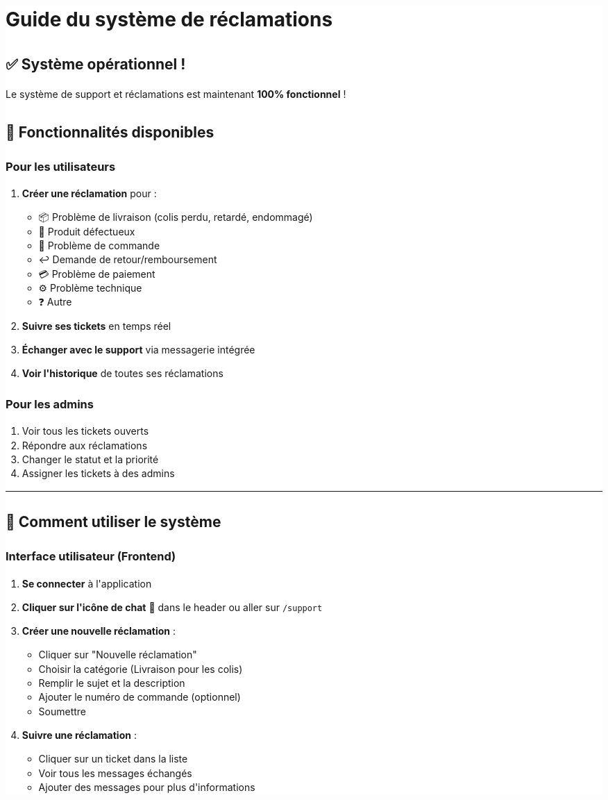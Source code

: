 # Guide du système de réclamations

## ✅ Système opérationnel !

Le système de support et réclamations est maintenant **100% fonctionnel** !

## 🎯 Fonctionnalités disponibles

### Pour les utilisateurs

1. **Créer une réclamation** pour :
   - 📦 Problème de livraison (colis perdu, retardé, endommagé)
   - 📱 Produit défectueux
   - 🛒 Problème de commande
   - ↩️ Demande de retour/remboursement
   - 💳 Problème de paiement
   - ⚙️ Problème technique
   - ❓ Autre

2. **Suivre ses tickets** en temps réel
3. **Échanger avec le support** via messagerie intégrée
4. **Voir l'historique** de toutes ses réclamations

### Pour les admins

1. Voir tous les tickets ouverts
2. Répondre aux réclamations
3. Changer le statut et la priorité
4. Assigner les tickets à des admins

---

## 🚀 Comment utiliser le système

### Interface utilisateur (Frontend)

1. **Se connecter** à l'application
2. **Cliquer sur l'icône de chat** 💬 dans le header ou aller sur `/support`
3. **Créer une nouvelle réclamation** :
   - Cliquer sur "Nouvelle réclamation"
   - Choisir la catégorie (Livraison pour les colis)
   - Remplir le sujet et la description
   - Ajouter le numéro de commande (optionnel)
   - Soumettre

4. **Suivre une réclamation** :
   - Cliquer sur un ticket dans la liste
   - Voir tous les messages échangés
   - Ajouter des messages pour plus d'informations

